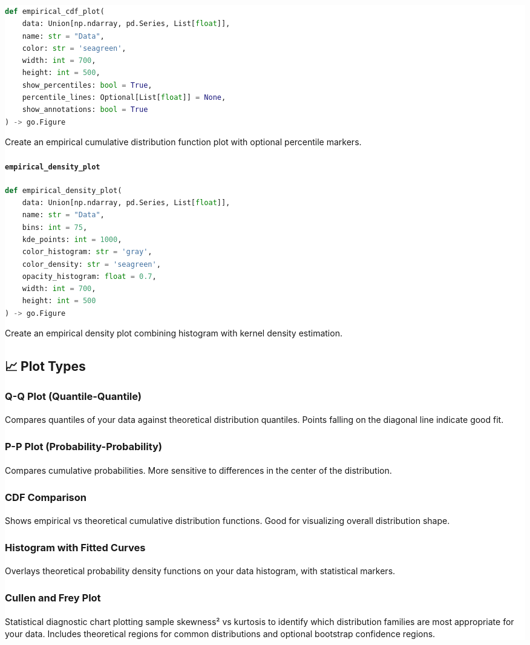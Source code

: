 ```python
def empirical_cdf_plot(
    data: Union[np.ndarray, pd.Series, List[float]], 
    name: str = "Data",
    color: str = 'seagreen',
    width: int = 700,
    height: int = 500,
    show_percentiles: bool = True,
    percentile_lines: Optional[List[float]] = None,
    show_annotations: bool = True
) -> go.Figure
```

Create an empirical cumulative distribution function plot with optional percentile markers.

#### `empirical_density_plot`

```python
def empirical_density_plot(
    data: Union[np.ndarray, pd.Series, List[float]], 
    name: str = "Data",
    bins: int = 75,
    kde_points: int = 1000,
    color_histogram: str = 'gray',
    color_density: str = 'seagreen',
    opacity_histogram: float = 0.7,
    width: int = 700,
    height: int = 500
) -> go.Figure
```

Create an empirical density plot combining histogram with kernel density estimation.

## 📈 Plot Types

### Q-Q Plot (Quantile-Quantile)
Compares quantiles of your data against theoretical distribution quantiles. Points falling on the diagonal line indicate good fit.

### P-P Plot (Probability-Probability)  
Compares cumulative probabilities. More sensitive to differences in the center of the distribution.

### CDF Comparison
Shows empirical vs theoretical cumulative distribution functions. Good for visualizing overall distribution shape.

### Histogram with Fitted Curves
Overlays theoretical probability density functions on your data histogram, with statistical markers.

### Cullen and Frey Plot
Statistical diagnostic chart plotting sample skewness² vs kurtosis to identify which distribution families are most appropriate for your data. Includes theoretical regions for common distributions and optional bootstrap confidence regions.
